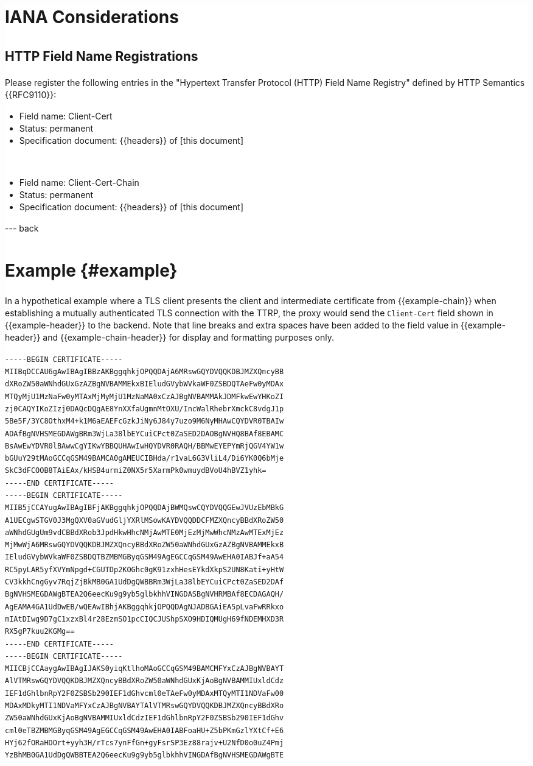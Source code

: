 
# IANA Considerations

## HTTP Field Name Registrations

Please register the following entries in the "Hypertext Transfer Protocol (HTTP) Field
Name Registry" defined by HTTP Semantics {{RFC9110}}:

* Field name: Client-Cert
* Status: permanent
* Specification document: {{headers}} of \[this document]
<br>

* Field name: Client-Cert-Chain
* Status: permanent
* Specification document: {{headers}} of \[this document]

--- back

# Example {#example}

In a hypothetical example where a TLS client presents the client and
intermediate certificate from {{example-chain}} when establishing a
mutually authenticated TLS connection with the TTRP, the proxy would send the
`Client-Cert` field shown in {{example-header}} to the backend. Note that line
breaks and extra spaces have been added to the field value in {{example-header}}
and {{example-chain-header}}
for display and formatting purposes only.

~~~
-----BEGIN CERTIFICATE-----
MIIBqDCCAU6gAwIBAgIBBzAKBggqhkjOPQQDAjA6MRswGQYDVQQKDBJMZXQncyBB
dXRoZW50aWNhdGUxGzAZBgNVBAMMEkxBIEludGVybWVkaWF0ZSBDQTAeFw0yMDAx
MTQyMjU1MzNaFw0yMTAxMjMyMjU1MzNaMA0xCzAJBgNVBAMMAkJDMFkwEwYHKoZI
zj0CAQYIKoZIzj0DAQcDQgAE8YnXXfaUgmnMtOXU/IncWalRhebrXmckC8vdgJ1p
5Be5F/3YC8OthxM4+k1M6aEAEFcGzkJiNy6J84y7uzo9M6NyMHAwCQYDVR0TBAIw
ADAfBgNVHSMEGDAWgBRm3WjLa38lbEYCuiCPct0ZaSED2DAOBgNVHQ8BAf8EBAMC
BsAwEwYDVR0lBAwwCgYIKwYBBQUHAwIwHQYDVR0RAQH/BBMwEYEPYmRjQGV4YW1w
bGUuY29tMAoGCCqGSM49BAMCA0gAMEUCIBHda/r1vaL6G3VliL4/Di6YK0Q6bMje
SkC3dFCOOB8TAiEAx/kHSB4urmiZ0NX5r5XarmPk0wmuydBVoU4hBVZ1yhk=
-----END CERTIFICATE-----
-----BEGIN CERTIFICATE-----
MIIB5jCCAYugAwIBAgIBFjAKBggqhkjOPQQDAjBWMQswCQYDVQQGEwJVUzEbMBkG
A1UECgwSTGV0J3MgQXV0aGVudGljYXRlMSowKAYDVQQDDCFMZXQncyBBdXRoZW50
aWNhdGUgUm9vdCBBdXRob3JpdHkwHhcNMjAwMTE0MjEzMjMwWhcNMzAwMTExMjEz
MjMwWjA6MRswGQYDVQQKDBJMZXQncyBBdXRoZW50aWNhdGUxGzAZBgNVBAMMEkxB
IEludGVybWVkaWF0ZSBDQTBZMBMGByqGSM49AgEGCCqGSM49AwEHA0IABJf+aA54
RC5pyLAR5yfXVYmNpgd+CGUTDp2KOGhc0gK91zxhHesEYkdXkpS2UN8Kati+yHtW
CV3kkhCngGyv7RqjZjBkMB0GA1UdDgQWBBRm3WjLa38lbEYCuiCPct0ZaSED2DAf
BgNVHSMEGDAWgBTEA2Q6eecKu9g9yb5glbkhhVINGDASBgNVHRMBAf8ECDAGAQH/
AgEAMA4GA1UdDwEB/wQEAwIBhjAKBggqhkjOPQQDAgNJADBGAiEA5pLvaFwRRkxo
mIAtDIwg9D7gC1xzxBl4r28EzmSO1pcCIQCJUShpSXO9HDIQMUgH69fNDEMHXD3R
RX5gP7kuu2KGMg==
-----END CERTIFICATE-----
-----BEGIN CERTIFICATE-----
MIICBjCCAaygAwIBAgIJAKS0yiqKtlhoMAoGCCqGSM49BAMCMFYxCzAJBgNVBAYT
AlVTMRswGQYDVQQKDBJMZXQncyBBdXRoZW50aWNhdGUxKjAoBgNVBAMMIUxldCdz
IEF1dGhlbnRpY2F0ZSBSb290IEF1dGhvcml0eTAeFw0yMDAxMTQyMTI1NDVaFw00
MDAxMDkyMTI1NDVaMFYxCzAJBgNVBAYTAlVTMRswGQYDVQQKDBJMZXQncyBBdXRo
ZW50aWNhdGUxKjAoBgNVBAMMIUxldCdzIEF1dGhlbnRpY2F0ZSBSb290IEF1dGhv
cml0eTBZMBMGByqGSM49AgEGCCqGSM49AwEHA0IABFoaHU+Z5bPKmGzlYXtCf+E6
HYj62fORaHDOrt+yyh3H/rTcs7ynFfGn+gyFsrSP3Ez88rajv+U2NfD0o0uZ4Pmj
YzBhMB0GA1UdDgQWBBTEA2Q6eecKu9g9yb5glbkhhVINGDAfBgNVHSMEGDAWgBTE
~~~